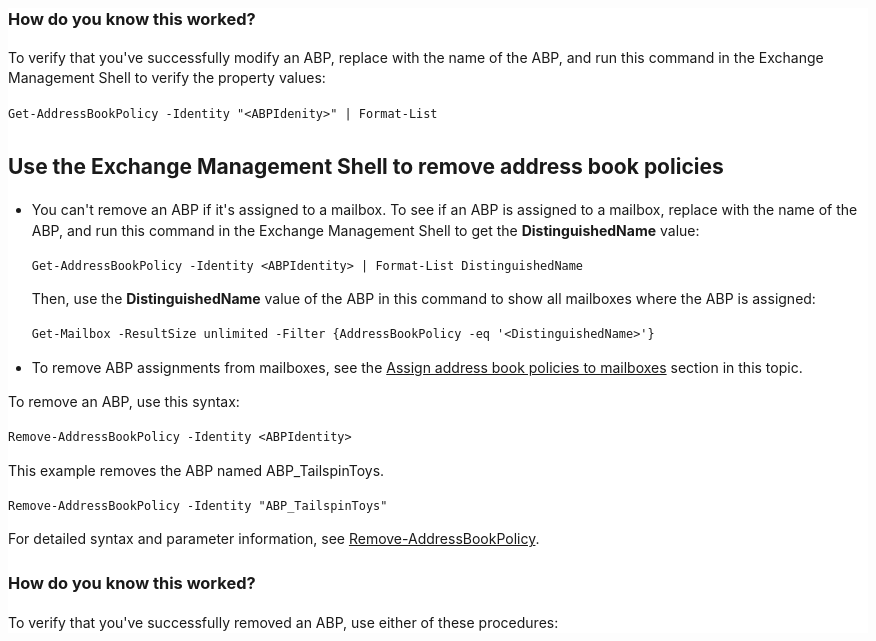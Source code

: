     
    

### How do you know this worked?

To verify that you've successfully modify an ABP, replace  _<ABPIdentity>_ with the name of the ABP, and run this command in the Exchange Management Shell to verify the property values:
  
    
    

```
Get-AddressBookPolicy -Identity "<ABPIdenity>" | Format-List
```


## Use the Exchange Management Shell to remove address book policies
<a name="RemoveABP"> </a>


- You can't remove an ABP if it's assigned to a mailbox. To see if an ABP is assigned to a mailbox, replace  _<ABPIdentity>_ with the name of the ABP, and run this command in the Exchange Management Shell to get the **DistinguishedName** value:
    
     `Get-AddressBookPolicy -Identity <ABPIdentity> | Format-List DistinguishedName`
    
    Then, use the **DistinguishedName** value of the ABP in this command to show all mailboxes where the ABP is assigned:
    
     `Get-Mailbox -ResultSize unlimited -Filter {AddressBookPolicy -eq '<DistinguishedName>'}`
    
  
- To remove ABP assignments from mailboxes, see the  [Assign address book policies to mailboxes](procedures-for-address-book-policies-in-exchange-2016.md#AssignABP) section in this topic.
    
  
To remove an ABP, use this syntax:
  
    
    

```
Remove-AddressBookPolicy -Identity <ABPIdentity>
```

This example removes the ABP named ABP_TailspinToys.
  
    
    



```
Remove-AddressBookPolicy -Identity "ABP_TailspinToys"
```

For detailed syntax and parameter information, see  [Remove-AddressBookPolicy](http://technet.microsoft.com/library/57ff215a-cba5-46d1-a7f7-ab2512ce4b6f.aspx).
  
    
    

### How do you know this worked?

To verify that you've successfully removed an ABP, use either of these procedures:
  